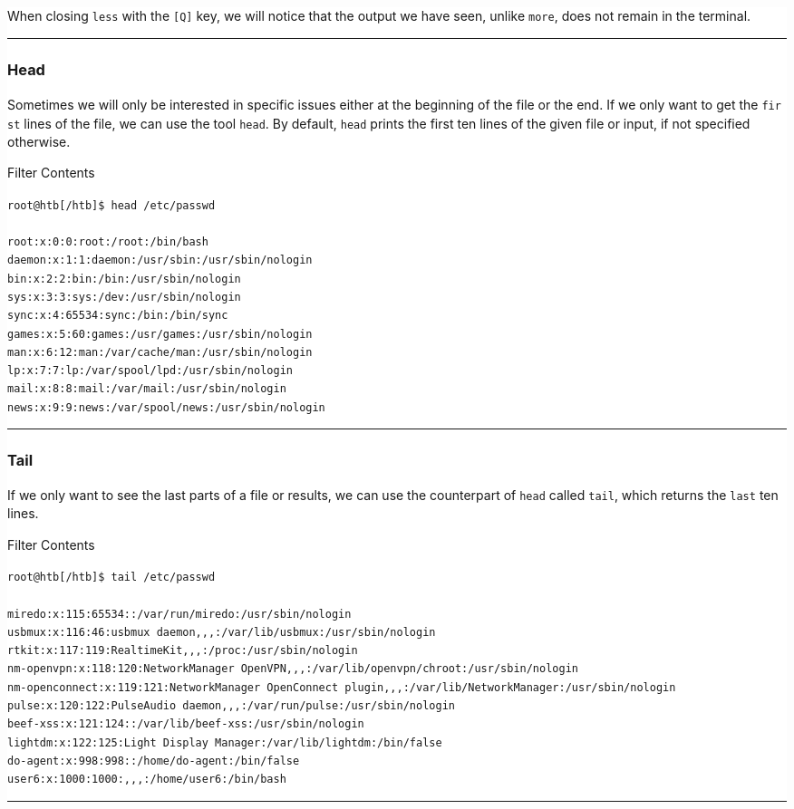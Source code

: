 When closing `less` with the `[Q]` key, we will notice that the output we have seen, unlike `more`, does not remain in the terminal.

***

### Head

Sometimes we will only be interested in specific issues either at the beginning of the file or the end. If we only want to get the `first` lines of the file, we can use the tool `head`. By default, `head` prints the first ten lines of the given file or input, if not specified otherwise.

&#x20; Filter Contents

```shell-session
root@htb[/htb]$ head /etc/passwd

root:x:0:0:root:/root:/bin/bash
daemon:x:1:1:daemon:/usr/sbin:/usr/sbin/nologin
bin:x:2:2:bin:/bin:/usr/sbin/nologin
sys:x:3:3:sys:/dev:/usr/sbin/nologin
sync:x:4:65534:sync:/bin:/bin/sync
games:x:5:60:games:/usr/games:/usr/sbin/nologin
man:x:6:12:man:/var/cache/man:/usr/sbin/nologin
lp:x:7:7:lp:/var/spool/lpd:/usr/sbin/nologin
mail:x:8:8:mail:/var/mail:/usr/sbin/nologin
news:x:9:9:news:/var/spool/news:/usr/sbin/nologin
```

***

### Tail

If we only want to see the last parts of a file or results, we can use the counterpart of `head` called `tail`, which returns the `last` ten lines.

&#x20; Filter Contents

```shell-session
root@htb[/htb]$ tail /etc/passwd

miredo:x:115:65534::/var/run/miredo:/usr/sbin/nologin
usbmux:x:116:46:usbmux daemon,,,:/var/lib/usbmux:/usr/sbin/nologin
rtkit:x:117:119:RealtimeKit,,,:/proc:/usr/sbin/nologin
nm-openvpn:x:118:120:NetworkManager OpenVPN,,,:/var/lib/openvpn/chroot:/usr/sbin/nologin
nm-openconnect:x:119:121:NetworkManager OpenConnect plugin,,,:/var/lib/NetworkManager:/usr/sbin/nologin
pulse:x:120:122:PulseAudio daemon,,,:/var/run/pulse:/usr/sbin/nologin
beef-xss:x:121:124::/var/lib/beef-xss:/usr/sbin/nologin
lightdm:x:122:125:Light Display Manager:/var/lib/lightdm:/bin/false
do-agent:x:998:998::/home/do-agent:/bin/false
user6:x:1000:1000:,,,:/home/user6:/bin/bash
```

***
